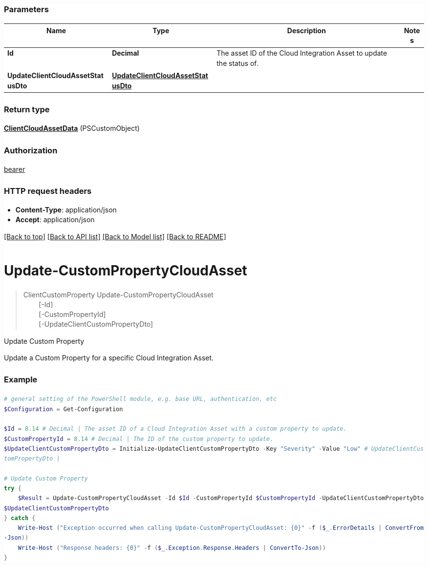 ### Parameters

Name | Type | Description  | Notes
------------- | ------------- | ------------- | -------------
 **Id** | **Decimal**| The asset ID of the Cloud Integration Asset to update the status of. | 
 **UpdateClientCloudAssetStatusDto** | [**UpdateClientCloudAssetStatusDto**](UpdateClientCloudAssetStatusDto.md)|  | 

### Return type

[**ClientCloudAssetData**](ClientCloudAssetData.md) (PSCustomObject)

### Authorization

[bearer](../README.md#bearer)

### HTTP request headers

 - **Content-Type**: application/json
 - **Accept**: application/json

[[Back to top]](#) [[Back to API list]](../README.md#documentation-for-api-endpoints) [[Back to Model list]](../README.md#documentation-for-models) [[Back to README]](../README.md)

<a id="Update-CustomPropertyCloudAsset"></a>
# **Update-CustomPropertyCloudAsset**
> ClientCustomProperty Update-CustomPropertyCloudAsset<br>
> &nbsp;&nbsp;&nbsp;&nbsp;&nbsp;&nbsp;&nbsp;&nbsp;[-Id] <Decimal><br>
> &nbsp;&nbsp;&nbsp;&nbsp;&nbsp;&nbsp;&nbsp;&nbsp;[-CustomPropertyId] <Decimal><br>
> &nbsp;&nbsp;&nbsp;&nbsp;&nbsp;&nbsp;&nbsp;&nbsp;[-UpdateClientCustomPropertyDto] <PSCustomObject><br>

Update Custom Property

Update a Custom Property for a specific Cloud Integration Asset.

### Example
```powershell
# general setting of the PowerShell module, e.g. base URL, authentication, etc
$Configuration = Get-Configuration

$Id = 8.14 # Decimal | The asset ID of a Cloud Integration Asset with a custom property to update.
$CustomPropertyId = 8.14 # Decimal | The ID of the custom property to update.
$UpdateClientCustomPropertyDto = Initialize-UpdateClientCustomPropertyDto -Key "Severity" -Value "Low" # UpdateClientCustomPropertyDto | 

# Update Custom Property
try {
    $Result = Update-CustomPropertyCloudAsset -Id $Id -CustomPropertyId $CustomPropertyId -UpdateClientCustomPropertyDto $UpdateClientCustomPropertyDto
} catch {
    Write-Host ("Exception occurred when calling Update-CustomPropertyCloudAsset: {0}" -f ($_.ErrorDetails | ConvertFrom-Json))
    Write-Host ("Response headers: {0}" -f ($_.Exception.Response.Headers | ConvertTo-Json))
}
```
